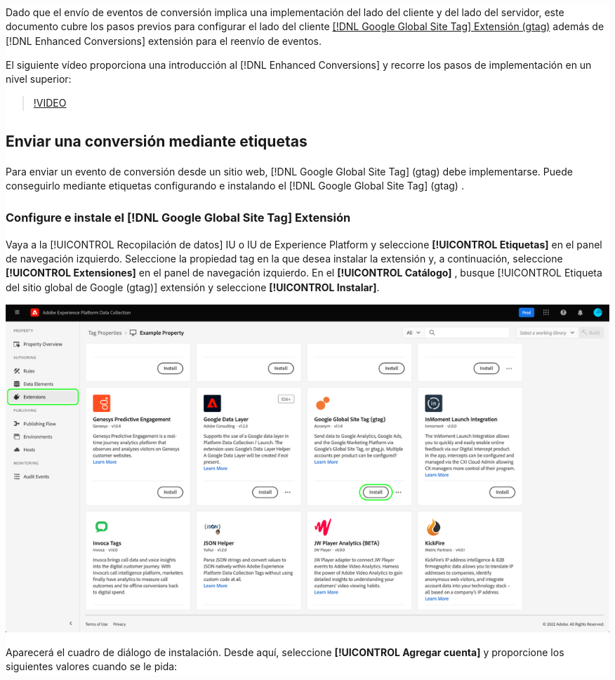 Dado que el envío de eventos de conversión implica una implementación del lado del cliente y del lado del servidor, este documento cubre los pasos previos para configurar el lado del cliente [[!DNL Google Global Site Tag] Extensión (gtag)](https://exchange.adobe.com/apps/ec/101437/google-global-site-tag-gtag) además de [!DNL Enhanced Conversions] extensión para el reenvío de eventos.

El siguiente vídeo proporciona una introducción al [!DNL Enhanced Conversions] y recorre los pasos de implementación en un nivel superior:

>[!VIDEO](https://video.tv.adobe.com/v/3411365?quality=12&learn=on)

## Enviar una conversión mediante etiquetas

Para enviar un evento de conversión desde un sitio web, [!DNL Google Global Site Tag] (gtag) debe implementarse. Puede conseguirlo mediante etiquetas configurando e instalando el [!DNL Google Global Site Tag] (gtag) .

### Configure e instale el [!DNL Google Global Site Tag] Extensión

Vaya a la [!UICONTROL Recopilación de datos] IU o IU de Experience Platform y seleccione **[!UICONTROL Etiquetas]** en el panel de navegación izquierdo. Seleccione la propiedad tag en la que desea instalar la extensión y, a continuación, seleccione **[!UICONTROL Extensiones]** en el panel de navegación izquierdo. En el **[!UICONTROL Catálogo]** , busque [!UICONTROL Etiqueta del sitio global de Google (gtag)] extensión y seleccione **[!UICONTROL Instalar]**.

![La variable [!UICONTROL Etiqueta del sitio global de Google (gtag)] extensión seleccionada en la sección [!UICONTROL Extensiones] en la [!UICONTROL Recopilación de datos] IU.](../../../images/extensions/google-ads-enhanced-conversions/install-gtag-extension.png)

Aparecerá el cuadro de diálogo de instalación. Desde aquí, seleccione **[!UICONTROL Agregar cuenta]** y proporcione los siguientes valores cuando se le pida:
